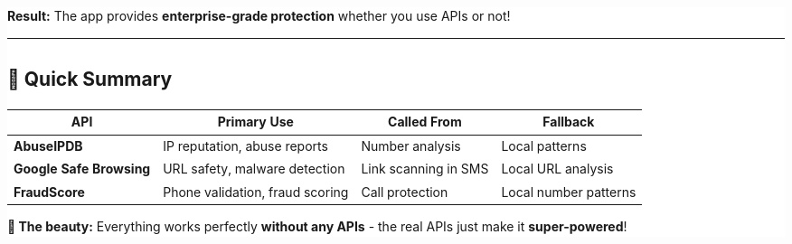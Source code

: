**Result:** The app provides **enterprise-grade protection** whether you use APIs or not!

---

## 🎯 **Quick Summary**

| API | Primary Use | Called From | Fallback |
|-----|------------|-------------|----------|
| **AbuseIPDB** | IP reputation, abuse reports | Number analysis | Local patterns |
| **Google Safe Browsing** | URL safety, malware detection | Link scanning in SMS | Local URL analysis |
| **FraudScore** | Phone validation, fraud scoring | Call protection | Local number patterns |

**🎉 The beauty:** Everything works perfectly **without any APIs** - the real APIs just make it **super-powered**!